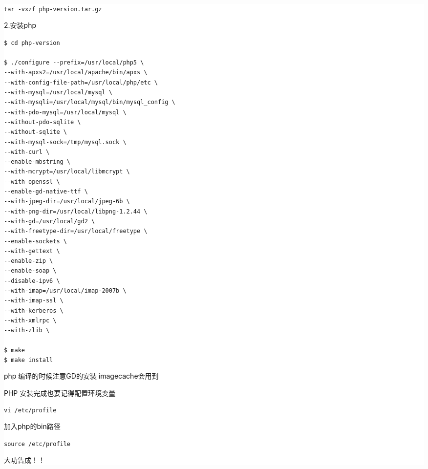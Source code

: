    tar -vxzf php-version.tar.gz

2.安装php

    $ cd php-version  

    $ ./configure --prefix=/usr/local/php5 \
    --with-apxs2=/usr/local/apache/bin/apxs \
    --with-config-file-path=/usr/local/php/etc \
    --with-mysql=/usr/local/mysql \
    --with-mysqli=/usr/local/mysql/bin/mysql_config \
    --with-pdo-mysql=/usr/local/mysql \
    --without-pdo-sqlite \
    --without-sqlite \
    --with-mysql-sock=/tmp/mysql.sock \
    --with-curl \
    --enable-mbstring \
    --with-mcrypt=/usr/local/libmcrypt \
    --with-openssl \
    --enable-gd-native-ttf \
    --with-jpeg-dir=/usr/local/jpeg-6b \
    --with-png-dir=/usr/local/libpng-1.2.44 \
    --with-gd=/usr/local/gd2 \
    --with-freetype-dir=/usr/local/freetype \
    --enable-sockets \
    --with-gettext \
    --enable-zip \
    --enable-soap \
    --disable-ipv6 \
    --with-imap=/usr/local/imap-2007b \
    --with-imap-ssl \
    --with-kerberos \
    --with-xmlrpc \
    --with-zlib \

    $ make 
    $ make install

php 编译的时候注意GD的安装   imagecache会用到

PHP 安装完成也要记得配置环境变量

    vi /etc/profile

加入php的bin路径

    source /etc/profile

大功告成！！